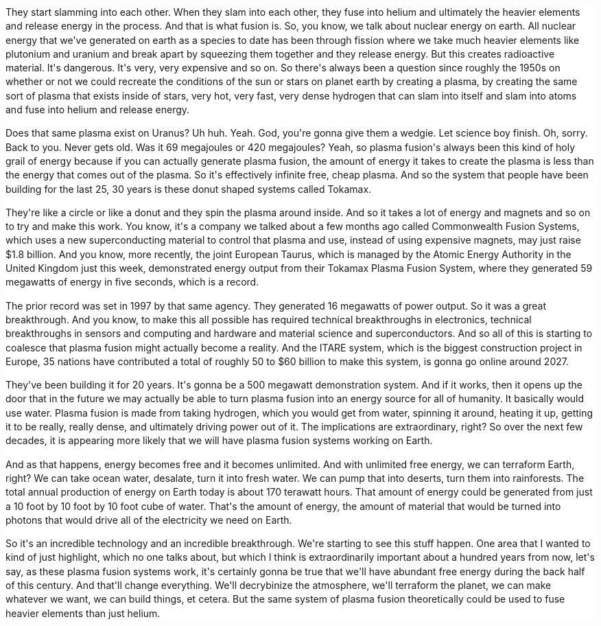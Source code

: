 They start slamming into each other. When they slam into each other, they fuse into helium and ultimately the heavier elements and release energy in the process. And that is what fusion is. So, you know, we talk about nuclear energy on earth. All nuclear energy that we've generated on earth as a species to date has been through fission where we take much heavier elements like plutonium and uranium and break apart by squeezing them together and they release energy. But this creates radioactive material. It's dangerous. It's very, very expensive and so on. So there's always been a question since roughly the 1950s on whether or not we could recreate the conditions of the sun or stars on planet earth by creating a plasma, by creating the same sort of plasma that exists inside of stars, very hot, very fast, very dense hydrogen that can slam into itself and slam into atoms and fuse into helium and release energy.

Does that same plasma exist on Uranus? Uh huh. Yeah. God, you're gonna give them a wedgie. Let science boy finish. Oh, sorry. Back to you. Never gets old. Was it 69 megajoules or 420 megajoules? Yeah, so plasma fusion's always been this kind of holy grail of energy because if you can actually generate plasma fusion, the amount of energy it takes to create the plasma is less than the energy that comes out of the plasma. So it's effectively infinite free, cheap plasma. And so the system that people have been building for the last 25, 30 years is these donut shaped systems called Tokamax.

They're like a circle or like a donut and they spin the plasma around inside. And so it takes a lot of energy and magnets and so on to try and make this work. You know, it's a company we talked about a few months ago called Commonwealth Fusion Systems, which uses a new superconducting material to control that plasma and use, instead of using expensive magnets, may just raise $1.8 billion. And you know, more recently, the joint European Taurus, which is managed by the Atomic Energy Authority in the United Kingdom just this week, demonstrated energy output from their Tokamax Plasma Fusion System, where they generated 59 megawatts of energy in five seconds, which is a record.

The prior record was set in 1997 by that same agency. They generated 16 megawatts of power output. So it was a great breakthrough. And you know, to make this all possible has required technical breakthroughs in electronics, technical breakthroughs in sensors and computing and hardware and material science and superconductors. And so all of this is starting to coalesce that plasma fusion might actually become a reality. And the ITARE system, which is the biggest construction project in Europe, 35 nations have contributed a total of roughly 50 to $60 billion to make this system, is gonna go online around 2027.

They've been building it for 20 years. It's gonna be a 500 megawatt demonstration system. And if it works, then it opens up the door that in the future we may actually be able to turn plasma fusion into an energy source for all of humanity. It basically would use water. Plasma fusion is made from taking hydrogen, which you would get from water, spinning it around, heating it up, getting it to be really, really dense, and ultimately driving power out of it. The implications are extraordinary, right? So over the next few decades, it is appearing more likely that we will have plasma fusion systems working on Earth.

And as that happens, energy becomes free and it becomes unlimited. And with unlimited free energy, we can terraform Earth, right? We can take ocean water, desalate, turn it into fresh water. We can pump that into deserts, turn them into rainforests. The total annual production of energy on Earth today is about 170 terawatt hours. That amount of energy could be generated from just a 10 foot by 10 foot by 10 foot cube of water. That's the amount of energy, the amount of material that would be turned into photons that would drive all of the electricity we need on Earth.

So it's an incredible technology and an incredible breakthrough. We're starting to see this stuff happen. One area that I wanted to kind of just highlight, which no one talks about, but which I think is extraordinarily important about a hundred years from now, let's say, as these plasma fusion systems work, it's certainly gonna be true that we'll have abundant free energy during the back half of this century. And that'll change everything. We'll decrybinize the atmosphere, we'll terraform the planet, we can make whatever we want, we can build things, et cetera. But the same system of plasma fusion theoretically could be used to fuse heavier elements than just helium.
